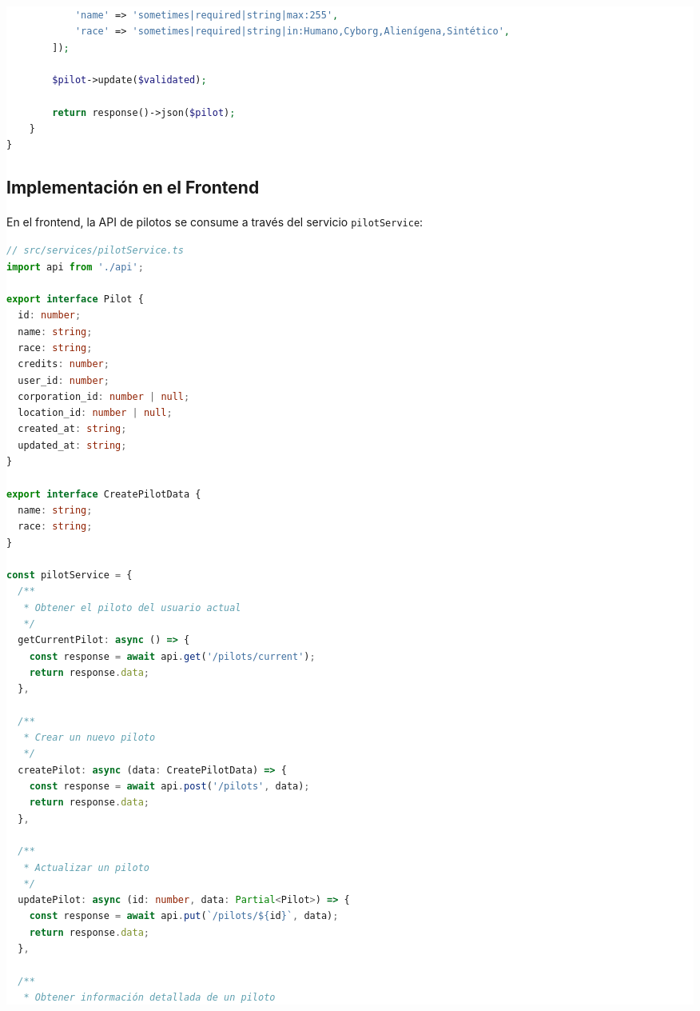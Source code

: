 ```php
            'name' => 'sometimes|required|string|max:255',
            'race' => 'sometimes|required|string|in:Humano,Cyborg,Alienígena,Sintético',
        ]);
        
        $pilot->update($validated);
        
        return response()->json($pilot);
    }
}
```

## Implementación en el Frontend

En el frontend, la API de pilotos se consume a través del servicio `pilotService`:

```typescript
// src/services/pilotService.ts
import api from './api';

export interface Pilot {
  id: number;
  name: string;
  race: string;
  credits: number;
  user_id: number;
  corporation_id: number | null;
  location_id: number | null;
  created_at: string;
  updated_at: string;
}

export interface CreatePilotData {
  name: string;
  race: string;
}

const pilotService = {
  /**
   * Obtener el piloto del usuario actual
   */
  getCurrentPilot: async () => {
    const response = await api.get('/pilots/current');
    return response.data;
  },

  /**
   * Crear un nuevo piloto
   */
  createPilot: async (data: CreatePilotData) => {
    const response = await api.post('/pilots', data);
    return response.data;
  },

  /**
   * Actualizar un piloto
   */
  updatePilot: async (id: number, data: Partial<Pilot>) => {
    const response = await api.put(`/pilots/${id}`, data);
    return response.data;
  },

  /**
   * Obtener información detallada de un piloto
```
